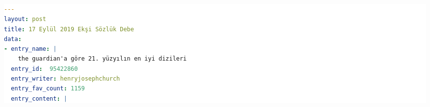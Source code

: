 ```yaml
---
layout: post
title: 17 Eylül 2019 Ekşi Sözlük Debe
data:
- entry_name: |
    the guardian'a göre 21. yüzyılın en iyi dizileri
  entry_id:  95422860
  entry_writer: henryjosephchurch
  entry_fav_count: 1159
  entry_content: |
```